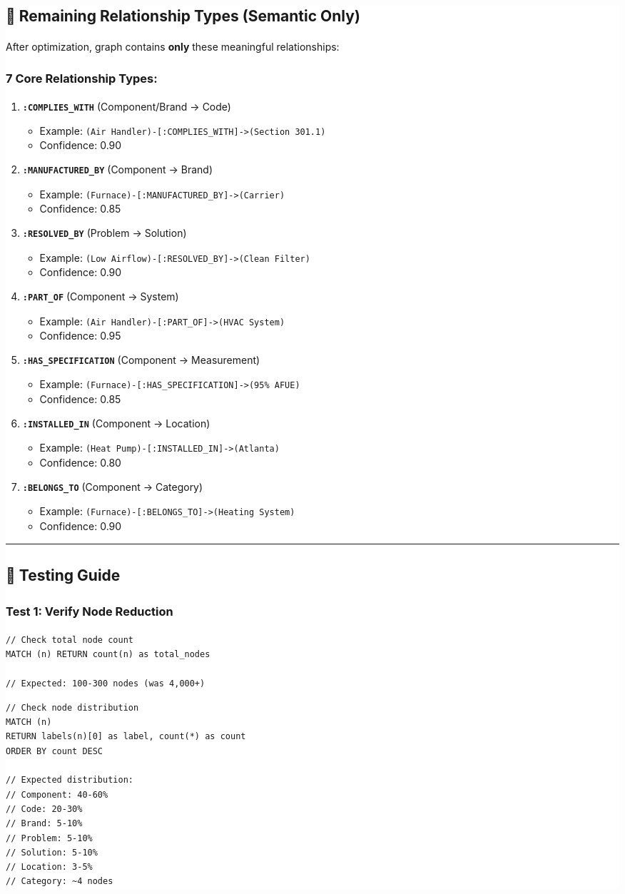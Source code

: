 
## 🎯 Remaining Relationship Types (Semantic Only)

After optimization, graph contains **only** these meaningful relationships:

### **7 Core Relationship Types:**

1. **`:COMPLIES_WITH`** (Component/Brand → Code)

   - Example: `(Air Handler)-[:COMPLIES_WITH]->(Section 301.1)`
   - Confidence: 0.90

2. **`:MANUFACTURED_BY`** (Component → Brand)

   - Example: `(Furnace)-[:MANUFACTURED_BY]->(Carrier)`
   - Confidence: 0.85

3. **`:RESOLVED_BY`** (Problem → Solution)

   - Example: `(Low Airflow)-[:RESOLVED_BY]->(Clean Filter)`
   - Confidence: 0.90

4. **`:PART_OF`** (Component → System)

   - Example: `(Air Handler)-[:PART_OF]->(HVAC System)`
   - Confidence: 0.95

5. **`:HAS_SPECIFICATION`** (Component → Measurement)

   - Example: `(Furnace)-[:HAS_SPECIFICATION]->(95% AFUE)`
   - Confidence: 0.85

6. **`:INSTALLED_IN`** (Component → Location)

   - Example: `(Heat Pump)-[:INSTALLED_IN]->(Atlanta)`
   - Confidence: 0.80

7. **`:BELONGS_TO`** (Component → Category)
   - Example: `(Furnace)-[:BELONGS_TO]->(Heating System)`
   - Confidence: 0.90

---

## 🧪 Testing Guide

### **Test 1: Verify Node Reduction**

```cypher
// Check total node count
MATCH (n) RETURN count(n) as total_nodes

// Expected: 100-300 nodes (was 4,000+)
```

```cypher
// Check node distribution
MATCH (n)
RETURN labels(n)[0] as label, count(*) as count
ORDER BY count DESC

// Expected distribution:
// Component: 40-60%
// Code: 20-30%
// Brand: 5-10%
// Problem: 5-10%
// Solution: 5-10%
// Location: 3-5%
// Category: ~4 nodes
```
